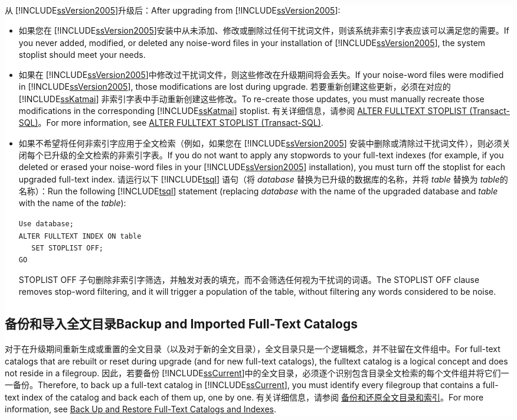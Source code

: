  <span data-ttu-id="a90c6-182">从 [!INCLUDE[ssVersion2005](../../includes/ssversion2005-md.md)]升级后：</span><span class="sxs-lookup"><span data-stu-id="a90c6-182">After upgrading from [!INCLUDE[ssVersion2005](../../includes/ssversion2005-md.md)]:</span></span>  
  
-   <span data-ttu-id="a90c6-183">如果您在 [!INCLUDE[ssVersion2005](../../includes/ssversion2005-md.md)]安装中从未添加、修改或删除过任何干扰词文件，则该系统非索引字表应该可以满足您的需要。</span><span class="sxs-lookup"><span data-stu-id="a90c6-183">If you never added, modified, or deleted any noise-word files in your installation of [!INCLUDE[ssVersion2005](../../includes/ssversion2005-md.md)], the system stoplist should meet your needs.</span></span>  
  
-   <span data-ttu-id="a90c6-184">如果在 [!INCLUDE[ssVersion2005](../../includes/ssversion2005-md.md)]中修改过干扰词文件，则这些修改在升级期间将会丢失。</span><span class="sxs-lookup"><span data-stu-id="a90c6-184">If your noise-word files were modified in [!INCLUDE[ssVersion2005](../../includes/ssversion2005-md.md)], those modifications are lost during upgrade.</span></span> <span data-ttu-id="a90c6-185">若要重新创建这些更新，必须在对应的 [!INCLUDE[ssKatmai](../../includes/sskatmai-md.md)] 非索引字表中手动重新创建这些修改。</span><span class="sxs-lookup"><span data-stu-id="a90c6-185">To re-create those updates, you must manually recreate those modifications in the corresponding [!INCLUDE[ssKatmai](../../includes/sskatmai-md.md)] stoplist.</span></span> <span data-ttu-id="a90c6-186">有关详细信息，请参阅 [ALTER FULLTEXT STOPLIST (Transact-SQL)](/sql/t-sql/statements/alter-fulltext-stoplist-transact-sql)。</span><span class="sxs-lookup"><span data-stu-id="a90c6-186">For more information, see [ALTER FULLTEXT STOPLIST &#40;Transact-SQL&#41;](/sql/t-sql/statements/alter-fulltext-stoplist-transact-sql).</span></span>  
  
-   <span data-ttu-id="a90c6-187">如果不希望将任何非索引字应用于全文检索（例如，如果您在 [!INCLUDE[ssVersion2005](../../includes/ssversion2005-md.md)] 安装中删除或清除过干扰词文件），则必须关闭每个已升级的全文检索的非索引字表。</span><span class="sxs-lookup"><span data-stu-id="a90c6-187">If you do not want to apply any stopwords to your full-text indexes (for example, if you deleted or erased your noise-word files in your [!INCLUDE[ssVersion2005](../../includes/ssversion2005-md.md)] installation), you must turn off the stoplist for each upgraded full-text index.</span></span> <span data-ttu-id="a90c6-188">请运行以下 [!INCLUDE[tsql](../../includes/tsql-md.md)] 语句（将 *database* 替换为已升级的数据库的名称，并将 *table* 替换为 *table*的名称）：</span><span class="sxs-lookup"><span data-stu-id="a90c6-188">Run the following [!INCLUDE[tsql](../../includes/tsql-md.md)] statement (replacing *database* with the name of the upgraded database and *table* with the name of the *table*):</span></span>  
  
    ```  
    Use database;   
    ALTER FULLTEXT INDEX ON table  
       SET STOPLIST OFF;  
    GO  
    ```  
  
     <span data-ttu-id="a90c6-189">STOPLIST OFF 子句删除非索引字筛选，并触发对表的填充，而不会筛选任何视为干扰词的词语。</span><span class="sxs-lookup"><span data-stu-id="a90c6-189">The STOPLIST OFF clause removes stop-word filtering, and it will trigger a population of the table, without filtering any words considered to be noise.</span></span>  
  
## <a name="backup-and-imported-full-text-catalogs"></a><span data-ttu-id="a90c6-190">备份和导入全文目录</span><span class="sxs-lookup"><span data-stu-id="a90c6-190">Backup and Imported Full-Text Catalogs</span></span>  
 <span data-ttu-id="a90c6-191">对于在升级期间重新生成或重置的全文目录（以及对于新的全文目录），全文目录只是一个逻辑概念，并不驻留在文件组中。</span><span class="sxs-lookup"><span data-stu-id="a90c6-191">For full-text catalogs that are rebuilt or reset during upgrade (and for new full-text catalogs), the fulltext catalog is a logical concept and does not reside in a filegroup.</span></span> <span data-ttu-id="a90c6-192">因此，若要备份 [!INCLUDE[ssCurrent](../../includes/sscurrent-md.md)]中的全文目录，必须逐个识别包含目录全文检索的每个文件组并将它们一一备份。</span><span class="sxs-lookup"><span data-stu-id="a90c6-192">Therefore, to back up a full-text catalog in [!INCLUDE[ssCurrent](../../includes/sscurrent-md.md)], you must identify every filegroup that contains a full-text index of the catalog and back each of them up, one by one.</span></span> <span data-ttu-id="a90c6-193">有关详细信息，请参阅 [备份和还原全文目录和索引](back-up-and-restore-full-text-catalogs-and-indexes.md)。</span><span class="sxs-lookup"><span data-stu-id="a90c6-193">For more information, see [Back Up and Restore Full-Text Catalogs and Indexes](back-up-and-restore-full-text-catalogs-and-indexes.md).</span></span>  
  